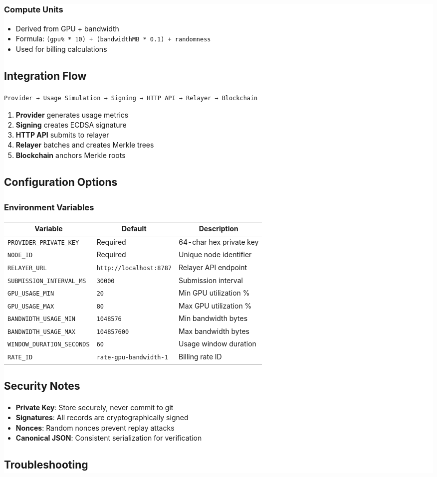 ### Compute Units
- Derived from GPU + bandwidth
- Formula: `(gpu% * 10) + (bandwidthMB * 0.1) + randomness`
- Used for billing calculations

## Integration Flow

```
Provider → Usage Simulation → Signing → HTTP API → Relayer → Blockchain
```

1. **Provider** generates usage metrics
2. **Signing** creates ECDSA signature
3. **HTTP API** submits to relayer
4. **Relayer** batches and creates Merkle trees
5. **Blockchain** anchors Merkle roots

## Configuration Options

### Environment Variables

| Variable | Default | Description |
|----------|---------|-------------|
| `PROVIDER_PRIVATE_KEY` | Required | 64-char hex private key |
| `NODE_ID` | Required | Unique node identifier |
| `RELAYER_URL` | `http://localhost:8787` | Relayer API endpoint |
| `SUBMISSION_INTERVAL_MS` | `30000` | Submission interval |
| `GPU_USAGE_MIN` | `20` | Min GPU utilization % |
| `GPU_USAGE_MAX` | `80` | Max GPU utilization % |
| `BANDWIDTH_USAGE_MIN` | `1048576` | Min bandwidth bytes |
| `BANDWIDTH_USAGE_MAX` | `104857600` | Max bandwidth bytes |
| `WINDOW_DURATION_SECONDS` | `60` | Usage window duration |
| `RATE_ID` | `rate-gpu-bandwidth-1` | Billing rate ID |

## Security Notes

- **Private Key**: Store securely, never commit to git
- **Signatures**: All records are cryptographically signed
- **Nonces**: Random nonces prevent replay attacks
- **Canonical JSON**: Consistent serialization for verification

## Troubleshooting

